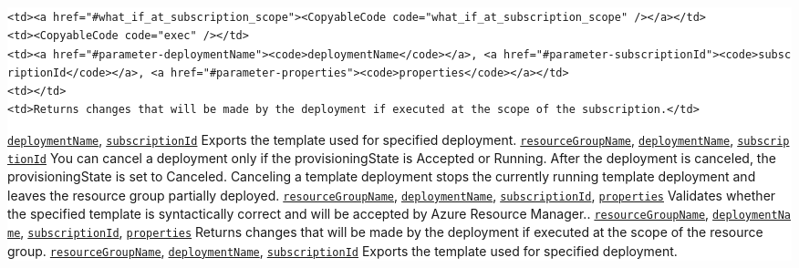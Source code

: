     <td><a href="#what_if_at_subscription_scope"><CopyableCode code="what_if_at_subscription_scope" /></a></td>
    <td><CopyableCode code="exec" /></td>
    <td><a href="#parameter-deploymentName"><code>deploymentName</code></a>, <a href="#parameter-subscriptionId"><code>subscriptionId</code></a>, <a href="#parameter-properties"><code>properties</code></a></td>
    <td></td>
    <td>Returns changes that will be made by the deployment if executed at the scope of the subscription.</td>
</tr>
<tr>
    <td><a href="#export_template_at_subscription_scope"><CopyableCode code="export_template_at_subscription_scope" /></a></td>
    <td><CopyableCode code="exec" /></td>
    <td><a href="#parameter-deploymentName"><code>deploymentName</code></a>, <a href="#parameter-subscriptionId"><code>subscriptionId</code></a></td>
    <td></td>
    <td>Exports the template used for specified deployment.</td>
</tr>
<tr>
    <td><a href="#cancel"><CopyableCode code="cancel" /></a></td>
    <td><CopyableCode code="exec" /></td>
    <td><a href="#parameter-resourceGroupName"><code>resourceGroupName</code></a>, <a href="#parameter-deploymentName"><code>deploymentName</code></a>, <a href="#parameter-subscriptionId"><code>subscriptionId</code></a></td>
    <td></td>
    <td>You can cancel a deployment only if the provisioningState is Accepted or Running. After the deployment is canceled, the provisioningState is set to Canceled. Canceling a template deployment stops the currently running template deployment and leaves the resource group partially deployed.</td>
</tr>
<tr>
    <td><a href="#validate"><CopyableCode code="validate" /></a></td>
    <td><CopyableCode code="exec" /></td>
    <td><a href="#parameter-resourceGroupName"><code>resourceGroupName</code></a>, <a href="#parameter-deploymentName"><code>deploymentName</code></a>, <a href="#parameter-subscriptionId"><code>subscriptionId</code></a>, <a href="#parameter-properties"><code>properties</code></a></td>
    <td></td>
    <td>Validates whether the specified template is syntactically correct and will be accepted by Azure Resource Manager..</td>
</tr>
<tr>
    <td><a href="#what_if"><CopyableCode code="what_if" /></a></td>
    <td><CopyableCode code="exec" /></td>
    <td><a href="#parameter-resourceGroupName"><code>resourceGroupName</code></a>, <a href="#parameter-deploymentName"><code>deploymentName</code></a>, <a href="#parameter-subscriptionId"><code>subscriptionId</code></a>, <a href="#parameter-properties"><code>properties</code></a></td>
    <td></td>
    <td>Returns changes that will be made by the deployment if executed at the scope of the resource group.</td>
</tr>
<tr>
    <td><a href="#export_template"><CopyableCode code="export_template" /></a></td>
    <td><CopyableCode code="exec" /></td>
    <td><a href="#parameter-resourceGroupName"><code>resourceGroupName</code></a>, <a href="#parameter-deploymentName"><code>deploymentName</code></a>, <a href="#parameter-subscriptionId"><code>subscriptionId</code></a></td>
    <td></td>
    <td>Exports the template used for specified deployment.</td>
</tr>
<tr>
    <td><a href="#calculate_template_hash"><CopyableCode code="calculate_template_hash" /></a></td>
    <td><CopyableCode code="exec" /></td>
    <td></td>
    <td></td>